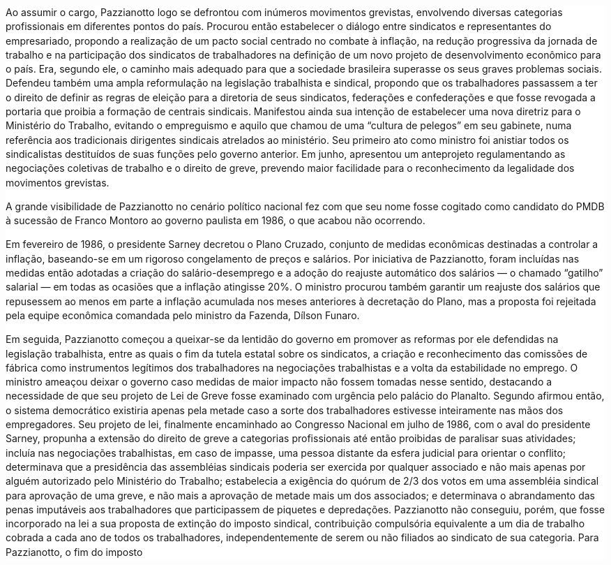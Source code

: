 Ao assumir o cargo, Pazzianotto logo se defrontou com inúmeros
movimentos grevistas, envolvendo diversas categorias profissionais em
diferentes pontos do país. Procurou então estabelecer o diálogo entre
sindicatos e representantes do empresariado, propondo a realização de um
pacto social centrado no combate à inflação, na redução progressiva da
jornada de trabalho e na participação dos sindicatos de trabalhadores na
definição de um novo projeto de desenvolvimento econômico para o país.
Era, segundo ele, o caminho mais adequado para que a sociedade
brasileira superasse os seus graves problemas sociais. Defendeu também
uma ampla reformulação na legislação trabalhista e sindical, propondo
que os trabalhadores passassem a ter o direito de definir as regras de
eleição para a diretoria de seus sindicatos, federações e confederações
e que fosse revogada a portaria que proibia a formação de centrais
sindicais. Manifestou ainda sua intenção de estabelecer uma nova
diretriz para o Ministério do Trabalho, evitando o empreguismo e aquilo
que chamou de uma “cultura de pelegos” em seu gabinete, numa referência
aos tradicionais dirigentes sindicais atrelados ao ministério. Seu
primeiro ato como ministro foi anistiar todos os sindicalistas
destituídos de suas funções pelo governo anterior. Em junho, apresentou
um anteprojeto regulamentando as negociações coletivas de trabalho e o
direito de greve, prevendo maior facilidade para o reconhecimento da
legalidade dos movimentos grevistas.

A grande visibilidade de Pazzianotto no cenário político nacional fez
com que seu nome fosse cogitado como candidato do PMDB à sucessão de
Franco Montoro ao governo paulista em 1986, o que acabou não ocorrendo.

Em fevereiro de 1986, o presidente Sarney decretou o Plano Cruzado,
conjunto de medidas econômicas destinadas a controlar a inflação,
baseando-se em um rigoroso congelamento de preços e salários. Por
iniciativa de Pazzianotto, foram incluídas nas medidas então adotadas a
criação do salário-desemprego e a adoção do reajuste automático dos
salários — o chamado “gatilho” salarial — em todas as ocasiões que a
inflação atingisse 20%. O ministro procurou também garantir um reajuste
dos salários que repusessem ao menos em parte a inflação acumulada nos
meses anteriores à decretação do Plano, mas a proposta foi rejeitada
pela equipe econômica comandada pelo ministro da Fazenda, Dílson Funaro.

Em seguida, Pazzianotto começou a queixar-se da lentidão do governo em
promover as reformas por ele defendidas na legislação trabalhista, entre
as quais o fim da tutela estatal sobre os sindicatos, a criação e
reconhecimento das comissões de fábrica como instrumentos legítimos dos
trabalhadores na negociações trabalhistas e a volta da estabilidade no
emprego. O ministro ameaçou deixar o governo caso medidas de maior
impacto não fossem tomadas nesse sentido, destacando a necessidade de
que seu projeto de Lei de Greve fosse examinado com urgência pelo
palácio do Planalto. Segundo afirmou então, o sistema democrático
existiria apenas pela metade caso a sorte dos trabalhadores estivesse
inteiramente nas mãos dos empregadores. Seu projeto de lei, finalmente
encaminhado ao Congresso Nacional em julho de 1986, com o aval do
presidente Sarney, propunha a extensão do direito de greve a categorias
profissionais até então proibidas de paralisar suas atividades; incluía
nas negociações trabalhistas, em caso de impasse, uma pessoa distante da
esfera judicial para orientar o conflito; determinava que a presidência
das assembléias sindicais poderia ser exercida por qualquer associado e
não mais apenas por alguém autorizado pelo Ministério do Trabalho;
estabelecia a exigência do quórum de 2/3 dos votos em uma assembléia
sindical para aprovação de uma greve, e não mais a aprovação de metade
mais um dos associados; e determinava o abrandamento das penas
imputáveis aos trabalhadores que participassem de piquetes e
depredações. Pazzianotto não conseguiu, porém, que fosse incorporado na
lei a sua proposta de extinção do imposto sindical, contribuição
compulsória equivalente a um dia de trabalho cobrada a cada ano de todos
os trabalhadores, independentemente de serem ou não filiados ao
sindicato de sua categoria. Para Pazzianotto, o fim do imposto